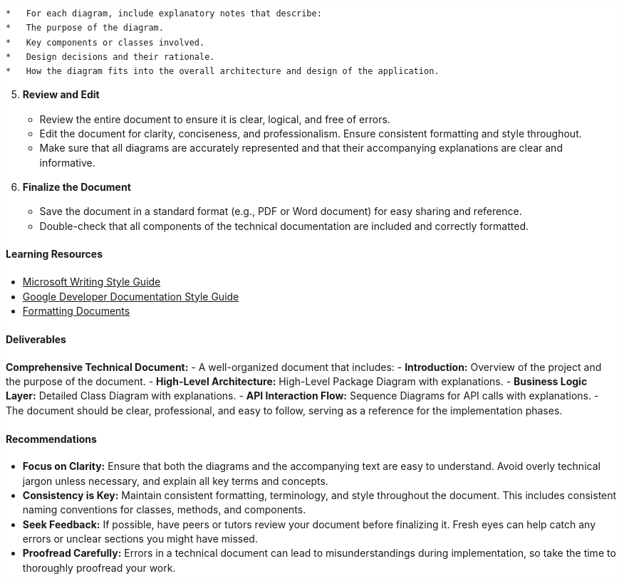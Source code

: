     *   For each diagram, include explanatory notes that describe:
    *   The purpose of the diagram.
    *   Key components or classes involved.
    *   Design decisions and their rationale.
    *   How the diagram fits into the overall architecture and design of the application.
5.  **Review and Edit**

    *   Review the entire document to ensure it is clear, logical, and free of errors.
    *   Edit the document for clarity, conciseness, and professionalism. Ensure consistent formatting and style throughout.
    *   Make sure that all diagrams are accurately represented and that their accompanying explanations are clear and informative.
6.  **Finalize the Document**

    *   Save the document in a standard format (e.g., PDF or Word document) for easy sharing and reference.
    *   Double-check that all components of the technical documentation are included and correctly formatted.

#### **Learning Resources**

*   [Microsoft Writing Style Guide](/rltoken/9sAyWkM3-MQGta2kyH-k5Q "Microsoft Writing Style Guide")
*   [Google Developer Documentation Style Guide](/rltoken/LjS7MOmyU-K0WRA3O5eJdA "Google Developer Documentation Style Guide")
*   [Formatting Documents](/rltoken/BCmDSCGkenCERKmyZJE4dw "Formatting Documents")

#### Deliverables

**Comprehensive Technical Document:** - A well-organized document that includes: - **Introduction:** Overview of the project and the purpose of the document. - **High-Level Architecture:** High-Level Package Diagram with explanations. - **Business Logic Layer:** Detailed Class Diagram with explanations. - **API Interaction Flow:** Sequence Diagrams for API calls with explanations. - The document should be clear, professional, and easy to follow, serving as a reference for the implementation phases.

#### Recommendations

*   **Focus on Clarity:** Ensure that both the diagrams and the accompanying text are easy to understand. Avoid overly technical jargon unless necessary, and explain all key terms and concepts.
*   **Consistency is Key:** Maintain consistent formatting, terminology, and style throughout the document. This includes consistent naming conventions for classes, methods, and components.
*   **Seek Feedback:** If possible, have peers or tutors review your document before finalizing it. Fresh eyes can help catch any errors or unclear sections you might have missed.
*   **Proofread Carefully:** Errors in a technical document can lead to misunderstandings during implementation, so take the time to thoroughly proofread your work.
